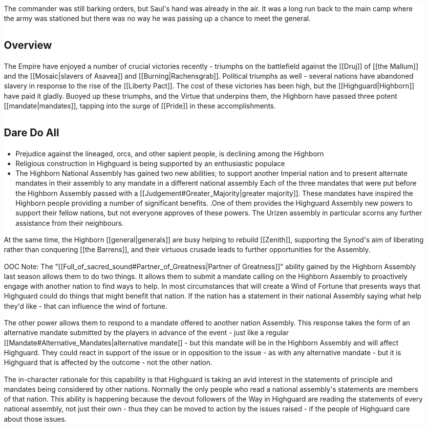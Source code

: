 The commander was still barking orders, but Saul's hand was already in the air. It was a long run back to the main camp where the army was stationed but there was no way he was passing up a chance to meet the general.



## Overview
The Empire have enjoyed a number of crucial victories recently - triumphs on the battlefield against the [[Druj]] of [[the Mallum]] and the [[Mosaic|slavers of Asavea]] and [[Burning|Rachensgrab]]. Political triumphs as well - several nations have abandoned slavery in response to the rise of the [[Liberty Pact]]. The cost of these victories has been high, but the [[Highguard|Highborn]] have paid it gladly. Buoyed up these triumphs, and the Virtue that underpins them, the Highborn have passed three potent [[mandate|mandates]], tapping into the surge of [[Pride]] in these accomplishments.
## Dare Do All
* Prejudice against the lineaged, orcs, and other sapient people, is declining among the Highborn
* Religious construction in Highguard is being supported by an enthusiastic populace
* The Highborn National Assembly has gained two new abilities; to support another Imperial nation and to present alternate mandates in their assembly to any mandate in a different national assembly
Each of the three mandates that were put before the Highborn Assembly passed with a [[Judgement#Greater_Majority|greater majority]]. These mandates have inspired the Highborn people providing a number of significant benefits. .One of them provides the Highguard Assembly new powers to support their fellow nations, but not everyone approves of these powers. The Urizen assembly in particular scorns any further assistance from their neighbours. 

At the same time, the Highborn [[general|generals]] are busy helping to rebuild [[Zenith]], supporting the Synod's aim of liberating rather than conquering [[the Barrens]], and their virtuous crusade leads to further opportunities for the Assembly.   







OOC Note:
The "[[Full_of_sacred_sound#Partner_of_Greatness|Partner of Greatness]]" ability gained by the Highborn Assembly last season allows them to do two things. It allows them to submit a mandate calling on the Highborn Assembly to proactively engage with another nation to find ways to help. In most circumstances that will create a Wind of Fortune that presents ways that Highguard could do things that might benefit that nation. If the nation has a statement in their national Assembly saying what help they'd like - that can influence the wind of fortune.

The other power allows them to respond to a mandate offered to another nation Assembly. This response takes the form of an alternative mandate submitted by the players in advance of the event - just like a regular [[Mandate#Alternative_Mandates|alternative mandate]] - but this mandate will be in the Highborn Assembly and will affect Highguard. They could react in support of the issue or in opposition to the issue - as with any alternative mandate - but it is Highguard that is affected by the outcome - not the other nation.

The in-character rationale for this capability is that Highguard is taking an avid interest in the statements of principle and mandates being considered by other nations. Normally the only people who read a national assembly's statements are members of that nation. This ability is happening because the devout followers of the Way in Highguard are reading the statements of every national assembly, not just their own - thus they can be moved to action by the issues raised - if the people of Highguard care about those issues.
